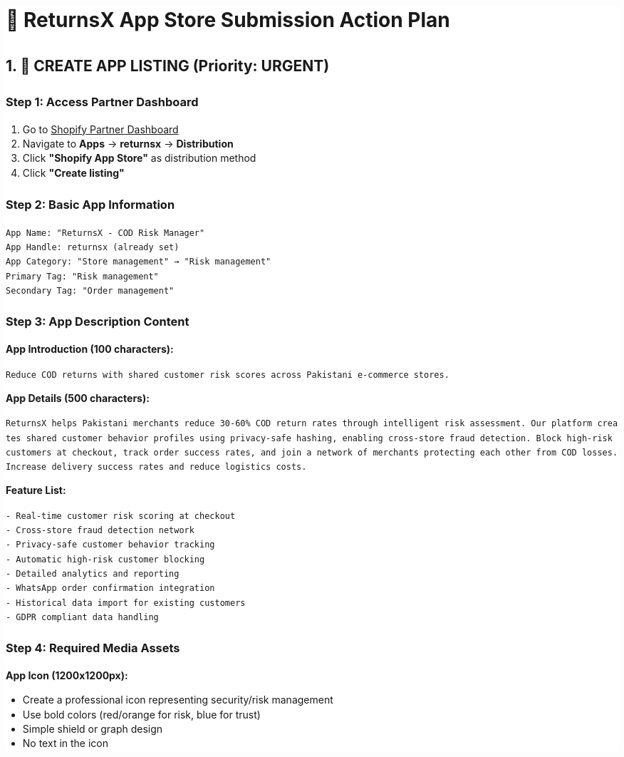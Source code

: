 # 🚀 ReturnsX App Store Submission Action Plan

## 1. 📝 CREATE APP LISTING (Priority: URGENT)

### Step 1: Access Partner Dashboard
1. Go to [Shopify Partner Dashboard](https://partners.shopify.com/)
2. Navigate to **Apps** → **returnsx** → **Distribution**
3. Click **"Shopify App Store"** as distribution method
4. Click **"Create listing"**

### Step 2: Basic App Information
```
App Name: "ReturnsX - COD Risk Manager"
App Handle: returnsx (already set)
App Category: "Store management" → "Risk management"
Primary Tag: "Risk management"
Secondary Tag: "Order management"
```

### Step 3: App Description Content
**App Introduction (100 characters):**
```
Reduce COD returns with shared customer risk scores across Pakistani e-commerce stores.
```

**App Details (500 characters):**
```
ReturnsX helps Pakistani merchants reduce 30-60% COD return rates through intelligent risk assessment. Our platform creates shared customer behavior profiles using privacy-safe hashing, enabling cross-store fraud detection. Block high-risk customers at checkout, track order success rates, and join a network of merchants protecting each other from COD losses. Increase delivery success rates and reduce logistics costs.
```

**Feature List:**
```
- Real-time customer risk scoring at checkout
- Cross-store fraud detection network
- Privacy-safe customer behavior tracking
- Automatic high-risk customer blocking
- Detailed analytics and reporting
- WhatsApp order confirmation integration
- Historical data import for existing customers
- GDPR compliant data handling
```

### Step 4: Required Media Assets

**App Icon (1200x1200px):**
- Create a professional icon representing security/risk management
- Use bold colors (red/orange for risk, blue for trust)
- Simple shield or graph design
- No text in the icon
